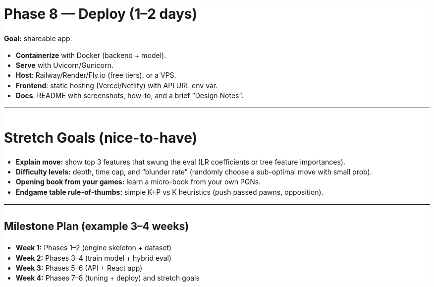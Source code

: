 
# Phase 8 — Deploy (1–2 days)

**Goal:** shareable app.

* **Containerize** with Docker (backend + model).
* **Serve** with Uvicorn/Gunicorn.
* **Host**: Railway/Render/Fly.io (free tiers), or a VPS.
* **Frontend**: static hosting (Vercel/Netlify) with API URL env var.
* **Docs**: README with screenshots, how-to, and a brief “Design Notes”.

---

# Stretch Goals (nice-to-have)

* **Explain move:** show top 3 features that swung the eval (LR coefficients or tree feature importances).
* **Difficulty levels:** depth, time cap, and “blunder rate” (randomly choose a sub-optimal move with small prob).
* **Opening book from your games:** learn a micro-book from your own PGNs.
* **Endgame table rule-of-thumbs:** simple K+P vs K heuristics (push passed pawns, opposition).

---

## Milestone Plan (example 3–4 weeks)

* **Week 1:** Phases 1–2 (engine skeleton + dataset)
* **Week 2:** Phases 3–4 (train model + hybrid eval)
* **Week 3:** Phases 5–6 (API + React app)
* **Week 4:** Phases 7–8 (tuning + deploy) and stretch goals
